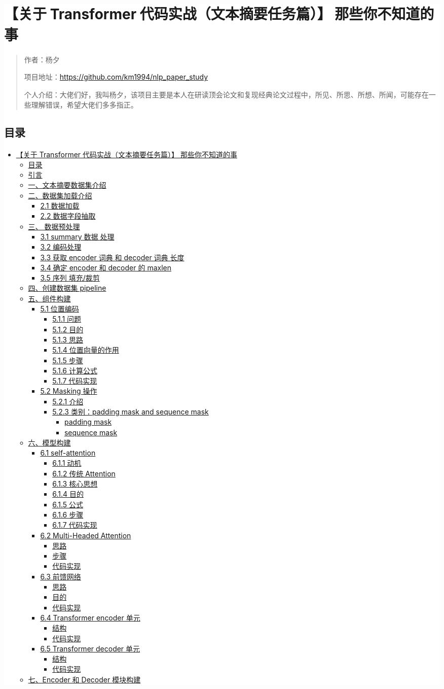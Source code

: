 # 【关于 Transformer 代码实战（文本摘要任务篇）】 那些你不知道的事

> 作者：杨夕
> 
> 项目地址：https://github.com/km1994/nlp_paper_study
> 
> 个人介绍：大佬们好，我叫杨夕，该项目主要是本人在研读顶会论文和复现经典论文过程中，所见、所思、所想、所闻，可能存在一些理解错误，希望大佬们多多指正。

## 目录

- [【关于 Transformer 代码实战（文本摘要任务篇）】 那些你不知道的事](#关于-transformer-代码实战文本摘要任务篇-那些你不知道的事)
  - [目录](#目录)
  - [引言](#引言)
  - [一、文本摘要数据集介绍](#一文本摘要数据集介绍)
  - [二、数据集加载介绍](#二数据集加载介绍)
    - [2.1 数据加载](#21-数据加载)
    - [2.2 数据字段抽取](#22-数据字段抽取)
  - [三、 数据预处理](#三-数据预处理)
    - [3.1 summary 数据 处理](#31-summary-数据-处理)
    - [3.2 编码处理](#32-编码处理)
    - [3.3 获取 encoder 词典 和 decoder 词典 长度](#33-获取-encoder-词典-和-decoder-词典-长度)
    - [3.4 确定 encoder 和 decoder 的 maxlen](#34-确定-encoder-和-decoder-的-maxlen)
    - [3.5 序列 填充/裁剪](#35-序列-填充裁剪)
  - [四、创建数据集 pipeline](#四创建数据集-pipeline)
  - [五、组件构建](#五组件构建)
    - [5.1 位置编码](#51-位置编码)
      - [5.1.1 问题](#511-问题)
      - [5.1.2 目的](#512-目的)
      - [5.1.3 思路](#513-思路)
      - [5.1.4 位置向量的作用](#514-位置向量的作用)
      - [5.1.5 步骤](#515-步骤)
      - [5.1.6 计算公式](#516-计算公式)
      - [5.1.7 代码实现](#517-代码实现)
    - [5.2 Masking 操作](#52-masking-操作)
      - [5.2.1 介绍](#521-介绍)
      - [5.2.3 类别：padding mask and sequence mask](#523-类别padding-mask-and-sequence-mask)
        - [padding mask](#padding-mask)
        - [sequence mask](#sequence-mask)
  - [六、模型构建](#六模型构建)
    - [6.1 self-attention](#61-self-attention)
      - [6.1.1 动机](#611-动机)
      - [6.1.2 传统 Attention](#612-传统-attention)
      - [6.1.3 核心思想](#613-核心思想)
      - [6.1.4 目的](#614-目的)
      - [6.1.5 公式](#615-公式)
      - [6.1.6 步骤](#616-步骤)
      - [6.1.7 代码实现](#617-代码实现)
    - [6.2  Multi-Headed Attention](#62--multi-headed-attention)
      - [思路](#思路)
      - [步骤](#步骤)
      - [代码实现](#代码实现)
    - [6.3 前馈网络](#63-前馈网络)
      - [思路](#思路-1)
      - [目的](#目的)
      - [代码实现](#代码实现-1)
    - [6.4 Transformer encoder 单元](#64-transformer-encoder-单元)
      - [结构](#结构)
      - [代码实现](#代码实现-2)
    - [6.5 Transformer decoder 单元](#65-transformer-decoder-单元)
      - [结构](#结构-1)
      - [代码实现](#代码实现-3)
  - [七、Encoder 和 Decoder 模块构建](#七encoder-和-decoder-模块构建)